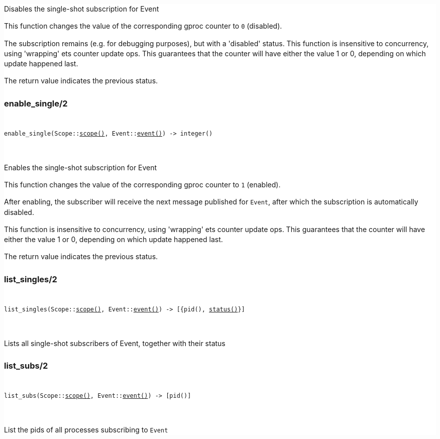 Disables the single-shot subscription for Event

This function changes the value of the corresponding gproc counter to `0` (disabled).

The subscription remains (e.g. for debugging purposes), but with a 'disabled' status.
This function is insensitive to concurrency, using 'wrapping' ets counter update ops.
This guarantees that the counter will have either the value 1 or 0, depending on which
update happened last.

The return value indicates the previous status.

<a name="enable_single-2"></a>

### enable_single/2 ###

<pre><code>
enable_single(Scope::<a href="#type-scope">scope()</a>, Event::<a href="#type-event">event()</a>) -&gt; integer()
</code></pre>
<br />

Enables the single-shot subscription for Event

This function changes the value of the corresponding gproc counter to `1` (enabled).

After enabling, the subscriber will receive the next message published for `Event`,
after which the subscription is automatically disabled.

This function is insensitive to concurrency, using 'wrapping' ets counter update ops.
This guarantees that the counter will have either the value 1 or 0, depending on which
update happened last.

The return value indicates the previous status.

<a name="list_singles-2"></a>

### list_singles/2 ###

<pre><code>
list_singles(Scope::<a href="#type-scope">scope()</a>, Event::<a href="#type-event">event()</a>) -&gt; [{pid(), <a href="#type-status">status()</a>}]
</code></pre>
<br />

Lists all single-shot subscribers of Event, together with their status

<a name="list_subs-2"></a>

### list_subs/2 ###

<pre><code>
list_subs(Scope::<a href="#type-scope">scope()</a>, Event::<a href="#type-event">event()</a>) -&gt; [pid()]
</code></pre>
<br />

List the pids of all processes subscribing to `Event`

